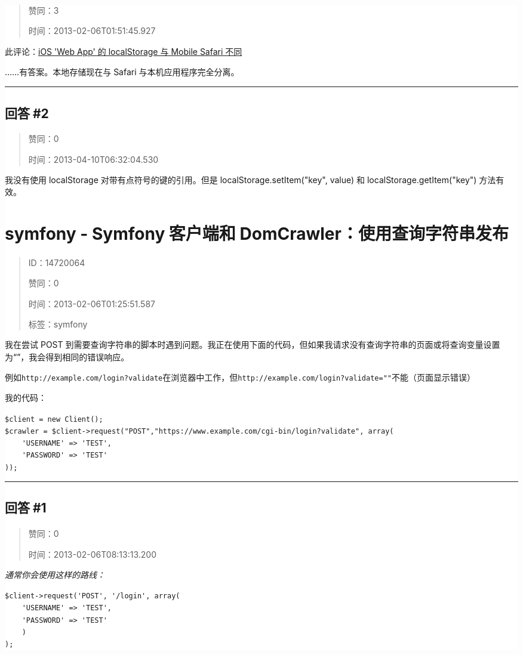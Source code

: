 > 赞同：3
> 
> 时间：2013-02-06T01:51:45.927

此评论：[iOS 'Web App' 的 localStorage 与 Mobile Safari 不同](https://stackoverflow.com/questions/11545149/ios-web-app-has-different-localstorage-than-mobile-safari/12123291#comment17056733_12123291)

……有答案。本地存储现在与 Safari 与本机应用程序完全分离。

* * *

## 回答 #2

> 赞同：0
> 
> 时间：2013-04-10T06:32:04.530

我没有使用 localStorage 对带有点符号的键的引用。但是 localStorage.setItem("key", value) 和 localStorage.getItem("key") 方法有效。

# symfony - Symfony 客户端和 DomCrawler：使用查询字符串发布

> ID：14720064
> 
> 赞同：0
> 
> 时间：2013-02-06T01:25:51.587
> 
> 标签：symfony

我在尝试 POST 到需要查询字符串的脚本时遇到问题。我正在使用下面的代码，但如果我请求没有查询字符串的页面或将查询变量设置为“”，我会得到相同的错误响应。

例如`http://example.com/login?validate`在浏览器中工作，但`http://example.com/login?validate=""`不能（页面显示错误）

我的代码：

```
$client = new Client();
$crawler = $client->request("POST","https://www.example.com/cgi-bin/login?validate", array(
    'USERNAME' => 'TEST',
    'PASSWORD' => 'TEST'
)); 
```

* * *

## 回答 #1

> 赞同：0
> 
> 时间：2013-02-06T08:13:13.200

*通常你会使用这样的路线：*

```
$client->request('POST', '/login', array(
    'USERNAME' => 'TEST',
    'PASSWORD' => 'TEST'
    )
); 
```

